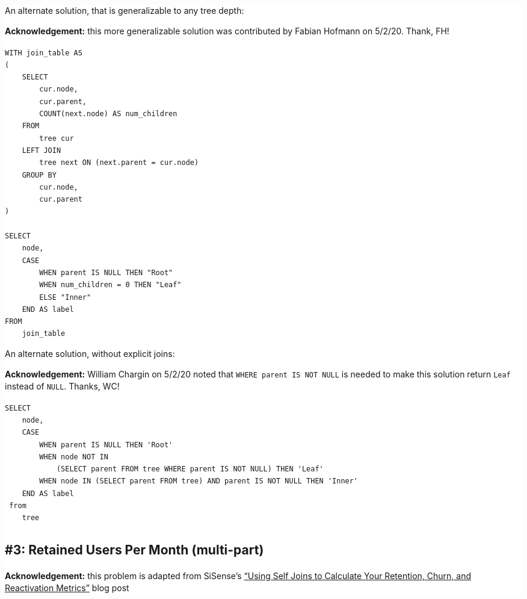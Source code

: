 An alternate solution, that is generalizable to any tree depth: 

**Acknowledgement:** this more generalizable solution was contributed by Fabian Hofmann on 5/2/20. Thank, FH! 

```
WITH join_table AS
(
    SELECT 
        cur.node, 
        cur.parent, 
        COUNT(next.node) AS num_children
    FROM 
        tree cur
    LEFT JOIN 
        tree next ON (next.parent = cur.node)
    GROUP BY 
        cur.node, 
        cur.parent
)

SELECT
    node,
    CASE
        WHEN parent IS NULL THEN "Root"
        WHEN num_children = 0 THEN "Leaf"
        ELSE "Inner"
    END AS label
FROM 
    join_table 
```

An alternate solution, without explicit joins: 

**Acknowledgement:** William Chargin on 5/2/20 noted that `WHERE parent IS NOT NULL`  is needed to make this solution return `Leaf` instead of `NULL`. Thanks, WC! 

```
SELECT 
    node,
    CASE 
        WHEN parent IS NULL THEN 'Root'
        WHEN node NOT IN 
            (SELECT parent FROM tree WHERE parent IS NOT NULL) THEN 'Leaf'
        WHEN node IN (SELECT parent FROM tree) AND parent IS NOT NULL THEN 'Inner'
    END AS label 
 from 
    tree
```



## #3: Retained Users Per Month (multi-part)

**Acknowledgement:** this problem is adapted from SiSense’s [“Using Self Joins to Calculate Your Retention, Churn, and Reactivation Metrics”](https://www.sisense.com/blog/use-self-joins-to-calculate-your-retention-churn-and-reactivation-metrics/) blog post
